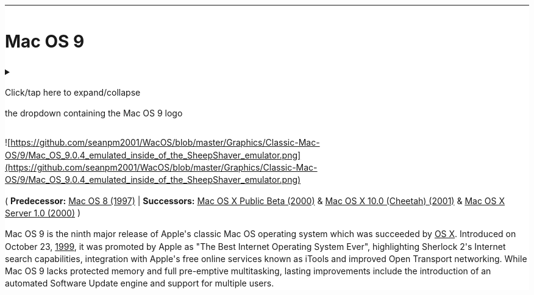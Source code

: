   
***

# Mac OS 9

<details><summary><p>Click/tap here to expand/collapse</p>
<p>the dropdown containing the Mac OS 9 logo</p></summary></details>

![https://github.com/seanpm2001/WacOS/blob/master/Graphics/Classic-Mac-OS/9/Mac_OS_9.0.4_emulated_inside_of_the_SheepShaver_emulator.png](https://github.com/seanpm2001/WacOS/blob/master/Graphics/Classic-Mac-OS/9/Mac_OS_9.0.4_emulated_inside_of_the_SheepShaver_emulator.png)

( **Predecessor:** [Mac OS 8 (1997)](https://github.com/seanpm2001/WacOS/wiki/Mac-OS-8/) | **Successors:** [Mac OS X Public Beta (2000)](https://github.com/seanpm2001/WacOS/wiki/Mac-OS-X-Public-Beta) & [Mac OS X 10.0 (Cheetah) (2001)](https://github.com/seanpm2001/WacOS/wiki/Mac-OS-X-10-0-Cheetah/) & [Mac OS X Server 1.0 (2000)](https://github.com/seanpm2001/WacOS/wiki/Mac-OS-X-Server-1-0/) )



Mac OS 9 is the ninth major release of Apple's classic Mac OS operating system which was succeeded by [OS X](https://github.com/seanpm2001/WacOS/wiki/Mac-OS-X-10-0-Cheetah/). Introduced on October 23, [1999](https://github.com/seanpm2001/WacOS/wiki/1999/), it was promoted by Apple as "The Best Internet Operating System Ever", highlighting Sherlock 2's Internet search capabilities, integration with Apple's free online services known as iTools and improved Open Transport networking. While Mac OS 9 lacks protected memory and full pre-emptive multitasking, lasting improvements include the introduction of an automated Software Update engine and support for multiple users.
